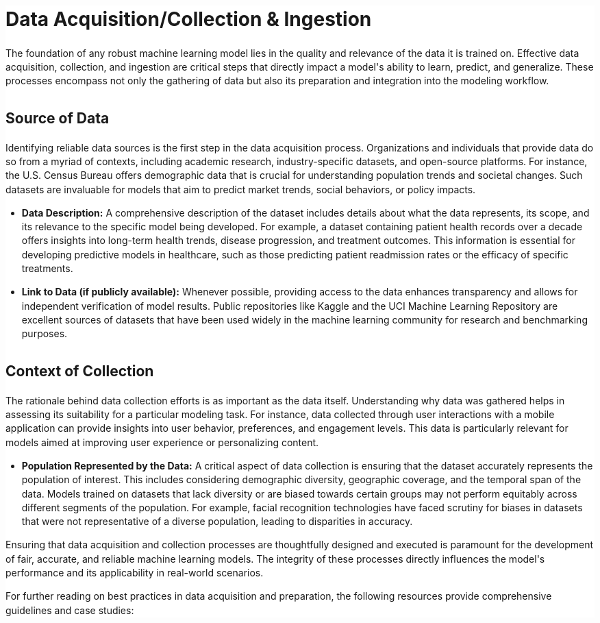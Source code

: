 # Data Acquisition/Collection & Ingestion

The foundation of any robust machine learning model lies in the quality and relevance of the data it is trained on. Effective data acquisition, collection, and ingestion are critical steps that directly impact a model's ability to learn, predict, and generalize. These processes encompass not only the gathering of data but also its preparation and integration into the modeling workflow.

## Source of Data

Identifying reliable data sources is the first step in the data acquisition process. Organizations and individuals that provide data do so from a myriad of contexts, including academic research, industry-specific datasets, and open-source platforms. For instance, the U.S. Census Bureau offers demographic data that is crucial for understanding population trends and societal changes. Such datasets are invaluable for models that aim to predict market trends, social behaviors, or policy impacts.

* **Data Description:**
A comprehensive description of the dataset includes details about what the data represents, its scope, and its relevance to the specific model being developed. For example, a dataset containing patient health records over a decade offers insights into long-term health trends, disease progression, and treatment outcomes. This information is essential for developing predictive models in healthcare, such as those predicting patient readmission rates or the efficacy of specific treatments.

* **Link to Data (if publicly available):**
Whenever possible, providing access to the data enhances transparency and allows for independent verification of model results. Public repositories like Kaggle and the UCI Machine Learning Repository are excellent sources of datasets that have been used widely in the machine learning community for research and benchmarking purposes.

## Context of Collection

The rationale behind data collection efforts is as important as the data itself. Understanding why data was gathered helps in assessing its suitability for a particular modeling task. For instance, data collected through user interactions with a mobile application can provide insights into user behavior, preferences, and engagement levels. This data is particularly relevant for models aimed at improving user experience or personalizing content.

* **Population Represented by the Data:**
A critical aspect of data collection is ensuring that the dataset accurately represents the population of interest. This includes considering demographic diversity, geographic coverage, and the temporal span of the data. Models trained on datasets that lack diversity or are biased towards certain groups may not perform equitably across different segments of the population. For example, facial recognition technologies have faced scrutiny for biases in datasets that were not representative of a diverse population, leading to disparities in accuracy.

Ensuring that data acquisition and collection processes are thoughtfully designed and executed is paramount for the development of fair, accurate, and reliable machine learning models. The integrity of these processes directly influences the model's performance and its applicability in real-world scenarios.

For further reading on best practices in data acquisition and preparation, the following resources provide comprehensive guidelines and case studies:
